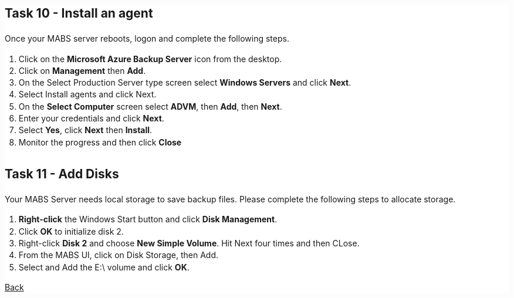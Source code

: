 ## Task 10 - Install an agent
Once your MABS server reboots, logon and complete the following steps.

1. Click on the **Microsoft Azure Backup Server** icon from the desktop.
2. Click on **Management** then **Add**.  
3. On the Select Production Server type screen select **Windows Servers** and click **Next**.
4. Select Install agents and click Next.
5. On the **Select Computer** screen select **ADVM**, then **Add**, then **Next**.
6. Enter your credentials and click **Next**.
7. Select **Yes**, click **Next** then **Install**.
8. Monitor the progress and then click **Close**

## Task 11 - Add Disks
Your MABS Server needs local storage to save backup files.  Please complete the following steps to allocate storage.

1. **Right-click** the Windows Start button and click **Disk Management**.
2. Click **OK** to initialize disk 2.
3. Right-click **Disk 2** and choose **New Simple Volume**. Hit Next four times and then CLose.
4. From the MABS UI, click on Disk Storage, then Add.
5. Select and Add the E:\ volume and click **OK**.


[Back](index.md)